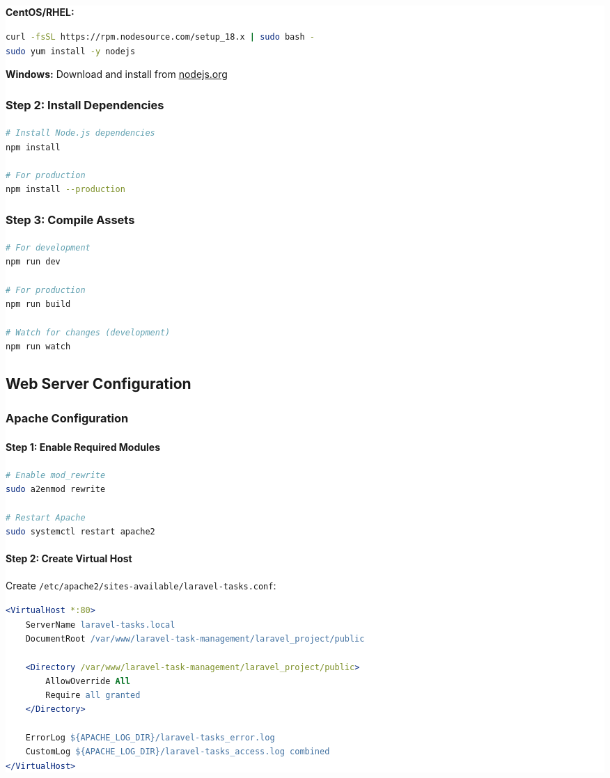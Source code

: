 **CentOS/RHEL:**
```bash
curl -fsSL https://rpm.nodesource.com/setup_18.x | sudo bash -
sudo yum install -y nodejs
```

**Windows:**
Download and install from [nodejs.org](https://nodejs.org/)

### Step 2: Install Dependencies

```bash
# Install Node.js dependencies
npm install

# For production
npm install --production
```

### Step 3: Compile Assets

```bash
# For development
npm run dev

# For production
npm run build

# Watch for changes (development)
npm run watch
```

## Web Server Configuration

### Apache Configuration

#### Step 1: Enable Required Modules

```bash
# Enable mod_rewrite
sudo a2enmod rewrite

# Restart Apache
sudo systemctl restart apache2
```

#### Step 2: Create Virtual Host

Create `/etc/apache2/sites-available/laravel-tasks.conf`:

```apache
<VirtualHost *:80>
    ServerName laravel-tasks.local
    DocumentRoot /var/www/laravel-task-management/laravel_project/public

    <Directory /var/www/laravel-task-management/laravel_project/public>
        AllowOverride All
        Require all granted
    </Directory>

    ErrorLog ${APACHE_LOG_DIR}/laravel-tasks_error.log
    CustomLog ${APACHE_LOG_DIR}/laravel-tasks_access.log combined
</VirtualHost>
```
